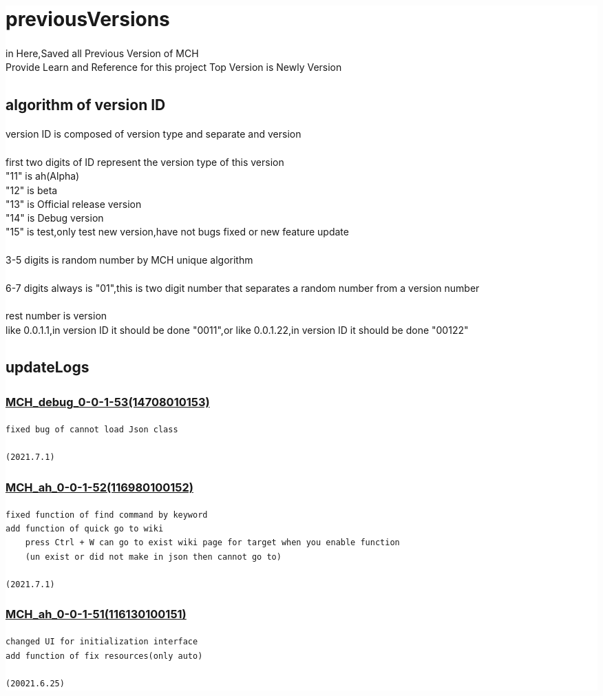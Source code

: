 # previousVersions
in Here,Saved all Previous Version of MCH<br>
Provide Learn and Reference for this project
Top Version is Newly Version

## algorithm of version ID
version ID is composed of version type and separate and version<br>
<br>
first two digits of ID represent the version type of this version<br>
"11" is ah(Alpha)<br>
"12" is beta<br>
"13" is Official release version<br>
"14" is Debug version<br>
"15" is test,only test new version,have not bugs fixed or new feature update<br>
<br>
3-5 digits is random number by MCH unique algorithm<br>
<br>
6-7 digits always is "01",this is two digit number that separates a random number from a version number<br>
<br>
rest number is version<br>
like 0.0.1.1,in version ID it should be done "0011",or like 0.0.1.22,in version ID it should be done "00122"<br>


## updateLogs

### <a href = "https://raw.githubusercontent.com/andogy/MCH/main/Public/code/SourceCodes/MCH_debug_0-0-1-53.zip">MCH_debug_0-0-1-53(14708010153)</a>
```
fixed bug of cannot load Json class

(2021.7.1)
```

### <a href = "https://raw.githubusercontent.com/andogy/MCH/main/Public/code/SourceCodes/MCH_ah_0-0-1-52.zip">MCH_ah_0-0-1-52(116980100152)</a>
```
fixed function of find command by keyword
add function of quick go to wiki
	press Ctrl + W can go to exist wiki page for target when you enable function
	(un exist or did not make in json then cannot go to)

(2021.7.1)
```

### <a href = "https://raw.githubusercontent.com/andogy/MCH/main/Public/code/SourceCodes/MCH_ah_0-0-1-51.zip">MCH_ah_0-0-1-51(116130100151)</a>
```
changed UI for initialization interface
add function of fix resources(only auto)

(20021.6.25)
```
